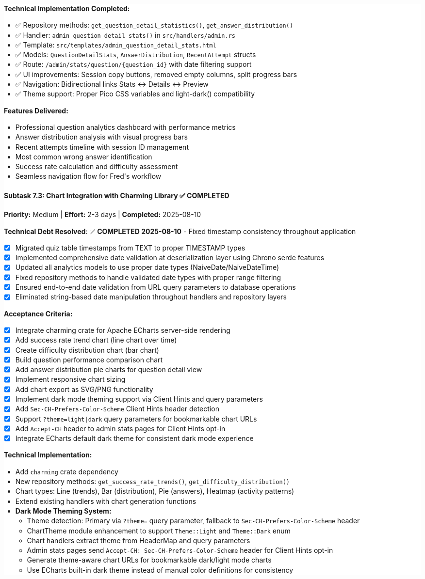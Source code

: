 **Technical Implementation Completed:**
- ✅ Repository methods: `get_question_detail_statistics()`, `get_answer_distribution()`
- ✅ Handler: `admin_question_detail_stats()` in `src/handlers/admin.rs`
- ✅ Template: `src/templates/admin_question_detail_stats.html`
- ✅ Models: `QuestionDetailStats`, `AnswerDistribution`, `RecentAttempt` structs
- ✅ Route: `/admin/stats/question/{question_id}` with date filtering support
- ✅ UI improvements: Session copy buttons, removed empty columns, split progress bars
- ✅ Navigation: Bidirectional links Stats ↔ Details ↔ Preview
- ✅ Theme support: Proper Pico CSS variables and light-dark() compatibility

**Features Delivered:**
- Professional question analytics dashboard with performance metrics
- Answer distribution analysis with visual progress bars
- Recent attempts timeline with session ID management
- Most common wrong answer identification
- Success rate calculation and difficulty assessment
- Seamless navigation flow for Fred's workflow

#### **Subtask 7.3: Chart Integration with Charming Library** ✅ **COMPLETED**
**Priority:** Medium | **Effort:** 2-3 days | **Completed:** 2025-08-10

**Technical Debt Resolved**: ✅ **COMPLETED 2025-08-10** - Fixed timestamp consistency throughout application
- [x] Migrated quiz table timestamps from TEXT to proper TIMESTAMP types
- [x] Implemented comprehensive date validation at deserialization layer using Chrono serde features  
- [x] Updated all analytics models to use proper date types (NaiveDate/NaiveDateTime)
- [x] Fixed repository methods to handle validated date types with proper range filtering
- [x] Ensured end-to-end date validation from URL query parameters to database operations
- [x] Eliminated string-based date manipulation throughout handlers and repository layers

**Acceptance Criteria:**
- [x] Integrate charming crate for Apache ECharts server-side rendering
- [x] Add success rate trend chart (line chart over time)
- [x] Create difficulty distribution chart (bar chart)
- [x] Build question performance comparison chart
- [x] Add answer distribution pie charts for question detail view
- [x] Implement responsive chart sizing
- [x] Add chart export as SVG/PNG functionality
- [x] Implement dark mode theming support via Client Hints and query parameters
- [x] Add `Sec-CH-Prefers-Color-Scheme` Client Hints header detection
- [x] Support `?theme=light|dark` query parameters for bookmarkable chart URLs
- [x] Add `Accept-CH` header to admin stats pages for Client Hints opt-in
- [x] Integrate ECharts default dark theme for consistent dark mode experience

**Technical Implementation:**
- Add `charming` crate dependency
- New repository methods: `get_success_rate_trends()`, `get_difficulty_distribution()`
- Chart types: Line (trends), Bar (distribution), Pie (answers), Heatmap (activity patterns)
- Extend existing handlers with chart generation functions
- **Dark Mode Theming System:**
  - Theme detection: Primary via `?theme=` query parameter, fallback to `Sec-CH-Prefers-Color-Scheme` header
  - ChartTheme module enhancement to support `Theme::Light` and `Theme::Dark` enum
  - Chart handlers extract theme from HeaderMap and query parameters
  - Admin stats pages send `Accept-CH: Sec-CH-Prefers-Color-Scheme` header for Client Hints opt-in
  - Generate theme-aware chart URLs for bookmarkable dark/light mode charts
  - Use ECharts built-in dark theme instead of manual color definitions for consistency
